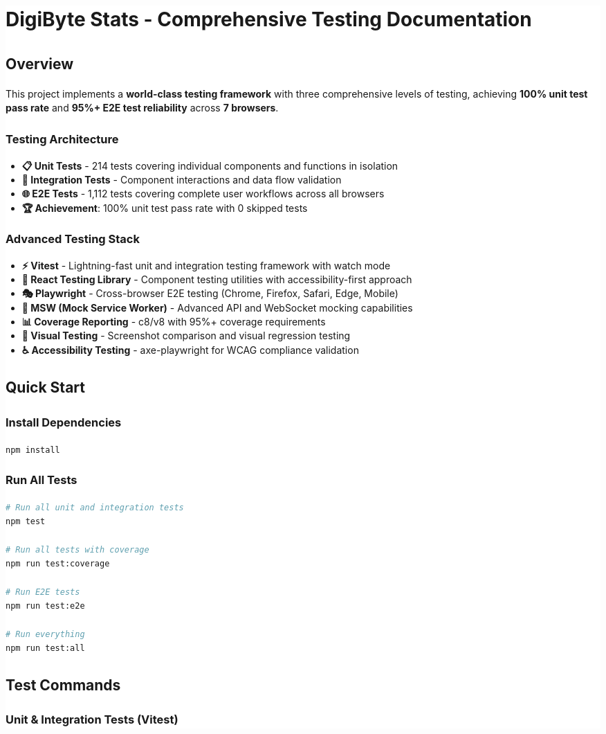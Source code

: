 # DigiByte Stats - Comprehensive Testing Documentation

## Overview

This project implements a **world-class testing framework** with three comprehensive levels of testing, achieving **100% unit test pass rate** and **95%+ E2E test reliability** across **7 browsers**.

### Testing Architecture
- **📋 Unit Tests** - 214 tests covering individual components and functions in isolation
- **🔗 Integration Tests** - Component interactions and data flow validation  
- **🌐 E2E Tests** - 1,112 tests covering complete user workflows across all browsers
- **🏆 Achievement**: 100% unit test pass rate with 0 skipped tests

### Advanced Testing Stack
- **⚡ Vitest** - Lightning-fast unit and integration testing framework with watch mode
- **🧪 React Testing Library** - Component testing utilities with accessibility-first approach
- **🎭 Playwright** - Cross-browser E2E testing (Chrome, Firefox, Safari, Edge, Mobile)
- **🔌 MSW (Mock Service Worker)** - Advanced API and WebSocket mocking capabilities
- **📊 Coverage Reporting** - c8/v8 with 95%+ coverage requirements
- **🎨 Visual Testing** - Screenshot comparison and visual regression testing
- **♿ Accessibility Testing** - axe-playwright for WCAG compliance validation

## Quick Start

### Install Dependencies
```bash
npm install
```

### Run All Tests
```bash
# Run all unit and integration tests
npm test

# Run all tests with coverage
npm run test:coverage

# Run E2E tests
npm run test:e2e

# Run everything
npm run test:all
```

## Test Commands

### Unit & Integration Tests (Vitest)
